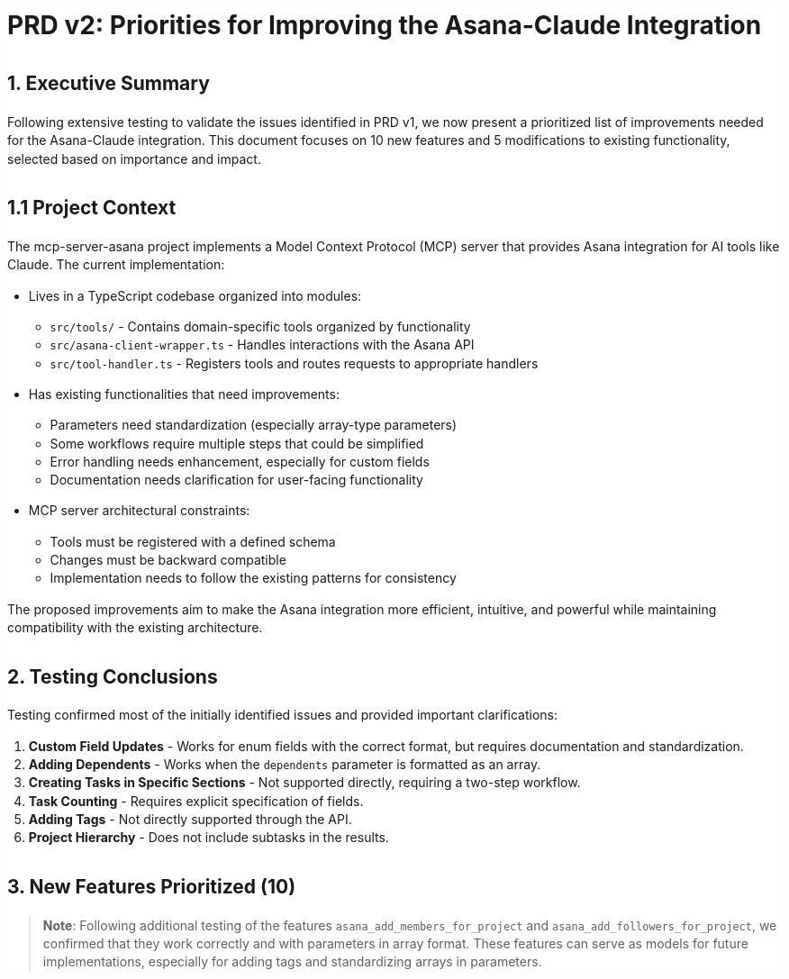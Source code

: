 # PRD v2: Priorities for Improving the Asana-Claude Integration

## 1. Executive Summary

Following extensive testing to validate the issues identified in PRD v1, we now present a prioritized list of improvements needed for the Asana-Claude integration. This document focuses on 10 new features and 5 modifications to existing functionality, selected based on importance and impact.

## 1.1 Project Context

The mcp-server-asana project implements a Model Context Protocol (MCP) server that provides Asana integration for AI tools like Claude. The current implementation:

- Lives in a TypeScript codebase organized into modules:
  - `src/tools/` - Contains domain-specific tools organized by functionality
  - `src/asana-client-wrapper.ts` - Handles interactions with the Asana API
  - `src/tool-handler.ts` - Registers tools and routes requests to appropriate handlers

- Has existing functionalities that need improvements:
  - Parameters need standardization (especially array-type parameters)
  - Some workflows require multiple steps that could be simplified
  - Error handling needs enhancement, especially for custom fields
  - Documentation needs clarification for user-facing functionality

- MCP server architectural constraints:
  - Tools must be registered with a defined schema
  - Changes must be backward compatible
  - Implementation needs to follow the existing patterns for consistency 

The proposed improvements aim to make the Asana integration more efficient, intuitive, and powerful while maintaining compatibility with the existing architecture.

## 2. Testing Conclusions

Testing confirmed most of the initially identified issues and provided important clarifications:

1. **Custom Field Updates** - Works for enum fields with the correct format, but requires documentation and standardization.
2. **Adding Dependents** - Works when the `dependents` parameter is formatted as an array.
3. **Creating Tasks in Specific Sections** - Not supported directly, requiring a two-step workflow.
4. **Task Counting** - Requires explicit specification of fields.
5. **Adding Tags** - Not directly supported through the API.
6. **Project Hierarchy** - Does not include subtasks in the results.

## 3. New Features Prioritized (10)

> **Note**: Following additional testing of the features `asana_add_members_for_project` and `asana_add_followers_for_project`, we confirmed that they work correctly and with parameters in array format. These features can serve as models for future implementations, especially for adding tags and standardizing arrays in parameters.
